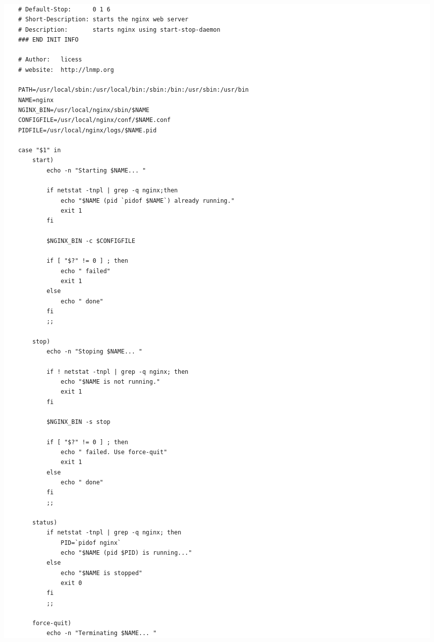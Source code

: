 ```
    # Default-Stop:      0 1 6
    # Short-Description: starts the nginx web server
    # Description:       starts nginx using start-stop-daemon
    ### END INIT INFO

    # Author:   licess
    # website:  http://lnmp.org

    PATH=/usr/local/sbin:/usr/local/bin:/sbin:/bin:/usr/sbin:/usr/bin
    NAME=nginx
    NGINX_BIN=/usr/local/nginx/sbin/$NAME
    CONFIGFILE=/usr/local/nginx/conf/$NAME.conf
    PIDFILE=/usr/local/nginx/logs/$NAME.pid

    case "$1" in
        start)
            echo -n "Starting $NAME... "

            if netstat -tnpl | grep -q nginx;then
                echo "$NAME (pid `pidof $NAME`) already running."
                exit 1
            fi

            $NGINX_BIN -c $CONFIGFILE

            if [ "$?" != 0 ] ; then
                echo " failed"
                exit 1
            else
                echo " done"
            fi
            ;;

        stop)
            echo -n "Stoping $NAME... "

            if ! netstat -tnpl | grep -q nginx; then
                echo "$NAME is not running."
                exit 1
            fi

            $NGINX_BIN -s stop

            if [ "$?" != 0 ] ; then
                echo " failed. Use force-quit"
                exit 1
            else
                echo " done"
            fi
            ;;

        status)
            if netstat -tnpl | grep -q nginx; then
                PID=`pidof nginx`
                echo "$NAME (pid $PID) is running..."
            else
                echo "$NAME is stopped"
                exit 0
            fi
            ;;

        force-quit)
            echo -n "Terminating $NAME... "
```